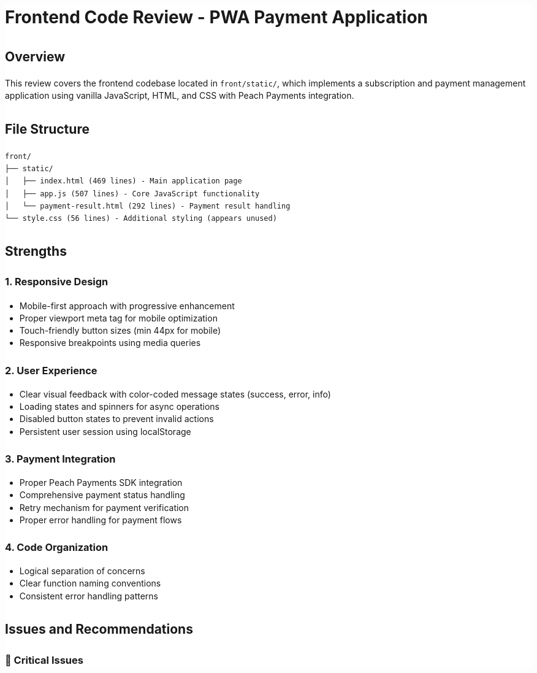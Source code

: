 # Frontend Code Review - PWA Payment Application

## Overview
This review covers the frontend codebase located in `front/static/`, which implements a subscription and payment management application using vanilla JavaScript, HTML, and CSS with Peach Payments integration.

## File Structure
```
front/
├── static/
│   ├── index.html (469 lines) - Main application page
│   ├── app.js (507 lines) - Core JavaScript functionality
│   └── payment-result.html (292 lines) - Payment result handling
└── style.css (56 lines) - Additional styling (appears unused)
```

## Strengths

### 1. **Responsive Design**
- Mobile-first approach with progressive enhancement
- Proper viewport meta tag for mobile optimization
- Touch-friendly button sizes (min 44px for mobile)
- Responsive breakpoints using media queries

### 2. **User Experience**
- Clear visual feedback with color-coded message states (success, error, info)
- Loading states and spinners for async operations
- Disabled button states to prevent invalid actions
- Persistent user session using localStorage

### 3. **Payment Integration**
- Proper Peach Payments SDK integration
- Comprehensive payment status handling
- Retry mechanism for payment verification
- Proper error handling for payment flows

### 4. **Code Organization**
- Logical separation of concerns
- Clear function naming conventions
- Consistent error handling patterns

## Issues and Recommendations

### 🔴 Critical Issues
